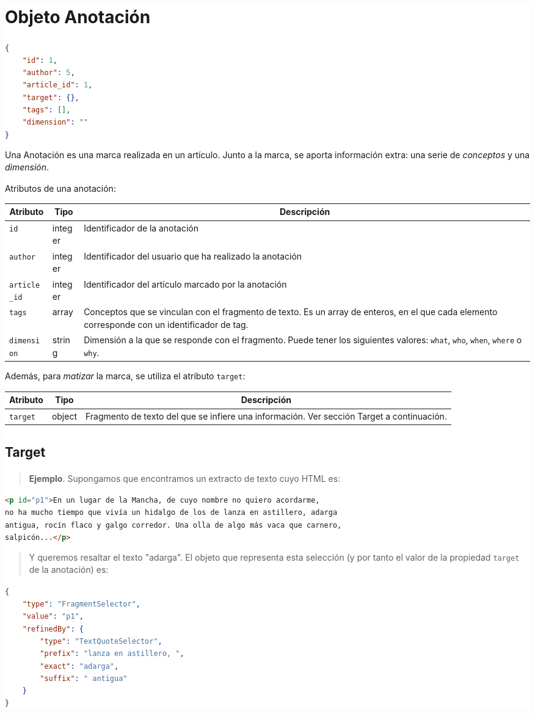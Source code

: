 # Objeto Anotación

```json
{
	"id": 1,
	"author": 5,
	"article_id": 1,
	"target": {},
	"tags": [],
	"dimension": ""
}
```

Una Anotación es una marca realizada en un artículo. Junto a la marca, se aporta información extra: una serie de *conceptos* y una *dimensión*.

Atributos de una anotación:

Atributo    |Tipo   |Descripción
--------    |----   |-----------
`id`        |integer|Identificador de la anotación
`author`    |integer|Identificador del usuario que ha realizado la anotación
`article_id`|integer|Identificador del artículo marcado por la anotación
`tags`      |array  |Conceptos que se vinculan con el fragmento de texto. Es un array de enteros, en el que cada elemento corresponde con un identificador de tag.
`dimension` |string |Dimensión a la que se responde con el fragmento. Puede tener los siguientes valores: `what`, `who`, `when`, `where` o `why`.

Además, para *matizar* la marca, se utiliza el atributo `target`:

Atributo   |Tipo  |Descripción
--------   |----  |-----------
`target`   |object|Fragmento de texto del que se infiere una información. Ver sección Target a continuación.


## Target

> **Ejemplo**. Supongamos que encontramos un extracto de texto cuyo HTML es:

```html
<p id="p1">En un lugar de la Mancha, de cuyo nombre no quiero acordarme,
no ha mucho tiempo que vivía un hidalgo de los de lanza en astillero, adarga
antigua, rocín flaco y galgo corredor. Una olla de algo más vaca que carnero,
salpicón...</p>
```

> Y queremos resaltar el texto "adarga". El objeto que representa esta selección (y por tanto el valor de la propiedad `target` de la anotación) es:

```json
{
	"type": "FragmentSelector",
	"value": "p1",
	"refinedBy": {
		"type": "TextQuoteSelector",
		"prefix": "lanza en astillero, ",
		"exact": "adarga",
		"suffix": " antigua"
	}
}
```

